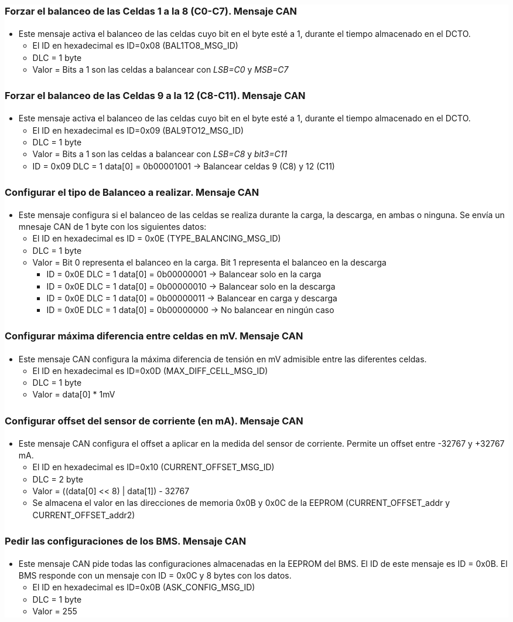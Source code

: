 ### Forzar el balanceo de las Celdas 1 a la 8 (C0-C7). Mensaje CAN
- Este mensaje activa el balanceo de las celdas cuyo bit en el byte esté a 1, durante el tiempo almacenado en el DCTO.
  - El ID en hexadecimal es ID=0x08 (BAL1TO8_MSG_ID)
  - DLC = 1 byte
  - Valor = Bits a 1 son las celdas a balancear con *LSB=C0* y *MSB=C7*

### Forzar el balanceo de las Celdas 9 a la 12 (C8-C11). Mensaje CAN
- Este mensaje activa el balanceo de las celdas cuyo bit en el byte esté a 1, durante el tiempo almacenado en el DCTO.
  - El ID en hexadecimal es ID=0x09 (BAL9TO12_MSG_ID)
  - DLC = 1 byte
  - Valor = Bits a 1 son las celdas a balancear con *LSB=C8* y *bit3=C11*
  - ID = 0x09  DLC = 1 data[0] = 0b00001001 -> Balancear celdas 9 (C8) y 12 (C11)

### Configurar el tipo de Balanceo a realizar. Mensaje CAN
- Este mensaje configura si el balanceo de las celdas se realiza durante la carga, la descarga, en ambas o ninguna.
Se envía un mnesaje CAN de 1 byte con los siguientes datos:
  - El ID en hexadecimal es ID = 0x0E (TYPE_BALANCING_MSG_ID)
  - DLC = 1 byte
  - Valor = Bit 0 representa el balanceo en la carga. Bit 1 representa el balanceo en la descarga
    - ID = 0x0E DLC = 1 data[0] = 0b00000001 -> Balancear solo en la carga
    - ID = 0x0E DLC = 1 data[0] = 0b00000010 -> Balancear solo en la descarga
    - ID = 0x0E DLC = 1 data[0] = 0b00000011 -> Balancear en carga y descarga
    - ID = 0x0E DLC = 1 data[0] = 0b00000000 -> No balancear en ningún caso

### Configurar máxima diferencia entre celdas en mV. Mensaje CAN
- Este mensaje CAN configura la máxima diferencia de tensión en mV admisible entre las diferentes celdas.
  - El ID en hexadecimal es ID=0x0D (MAX_DIFF_CELL_MSG_ID)
  - DLC = 1 byte
  - Valor = data[0] * 1mV

### Configurar offset del sensor de corriente (en mA). Mensaje CAN
- Este mensaje CAN configura el offset a aplicar en la medida del sensor de corriente. Permite un offset entre -32767 y +32767 mA.
  - El ID en hexadecimal es ID=0x10 (CURRENT_OFFSET_MSG_ID)
  - DLC = 2 byte
  - Valor = ((data[0] << 8) | data[1]) - 32767
  - Se almacena el valor en las direcciones de memoria 0x0B y 0x0C de la EEPROM (CURRENT_OFFSET_addr y CURRENT_OFFSET_addr2)

### Pedir las configuraciones de los BMS. Mensaje CAN
- Este mensaje CAN pide todas las configuraciones almacenadas en la EEPROM del BMS. El ID de este mensaje es ID = 0x0B. El BMS responde con un mensaje con ID = 0x0C y 8 bytes con los datos.
  - El ID en hexadecimal es ID=0x0B (ASK_CONFIG_MSG_ID)
  - DLC = 1 byte
  - Valor = 255
